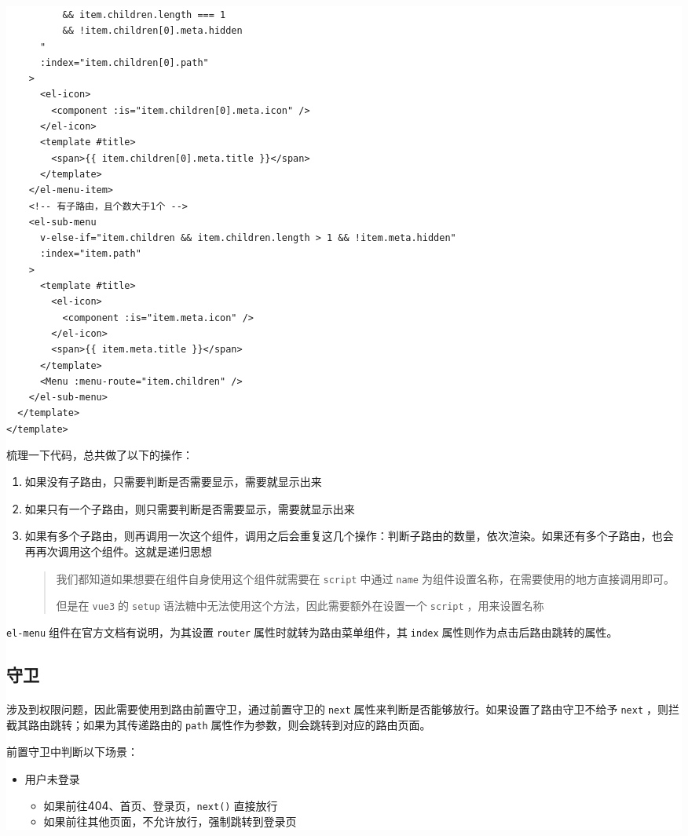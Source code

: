 ```vue
          && item.children.length === 1
          && !item.children[0].meta.hidden
      "
      :index="item.children[0].path"
    >
      <el-icon>
        <component :is="item.children[0].meta.icon" />
      </el-icon>
      <template #title>
        <span>{{ item.children[0].meta.title }}</span>
      </template>
    </el-menu-item>
    <!-- 有子路由，且个数大于1个 -->
    <el-sub-menu
      v-else-if="item.children && item.children.length > 1 && !item.meta.hidden"
      :index="item.path"
    >
      <template #title>
        <el-icon>
          <component :is="item.meta.icon" />
        </el-icon>
        <span>{{ item.meta.title }}</span>
      </template>
      <Menu :menu-route="item.children" />
    </el-sub-menu>
  </template>
</template>
```

梳理一下代码，总共做了以下的操作：

1. 如果没有子路由，只需要判断是否需要显示，需要就显示出来

2. 如果只有一个子路由，则只需要判断是否需要显示，需要就显示出来

3. 如果有多个子路由，则再调用一次这个组件，调用之后会重复这几个操作：判断子路由的数量，依次渲染。如果还有多个子路由，也会再再次调用这个组件。这就是递归思想

   > 我们都知道如果想要在组件自身使用这个组件就需要在 `script` 中通过 `name` 为组件设置名称，在需要使用的地方直接调用即可。
   >
   > 但是在 `vue3` 的 `setup` 语法糖中无法使用这个方法，因此需要额外在设置一个 `script` ，用来设置名称

`el-menu` 组件在官方文档有说明，为其设置 `router` 属性时就转为路由菜单组件，其 `index` 属性则作为点击后路由跳转的属性。

## 守卫

涉及到权限问题，因此需要使用到路由前置守卫，通过前置守卫的 `next` 属性来判断是否能够放行。如果设置了路由守卫不给予 `next` ，则拦截其路由跳转；如果为其传递路由的 `path` 属性作为参数，则会跳转到对应的路由页面。

前置守卫中判断以下场景：

- 用户未登录

  - 如果前往404、首页、登录页，`next()` 直接放行
  - 如果前往其他页面，不允许放行，强制跳转到登录页

